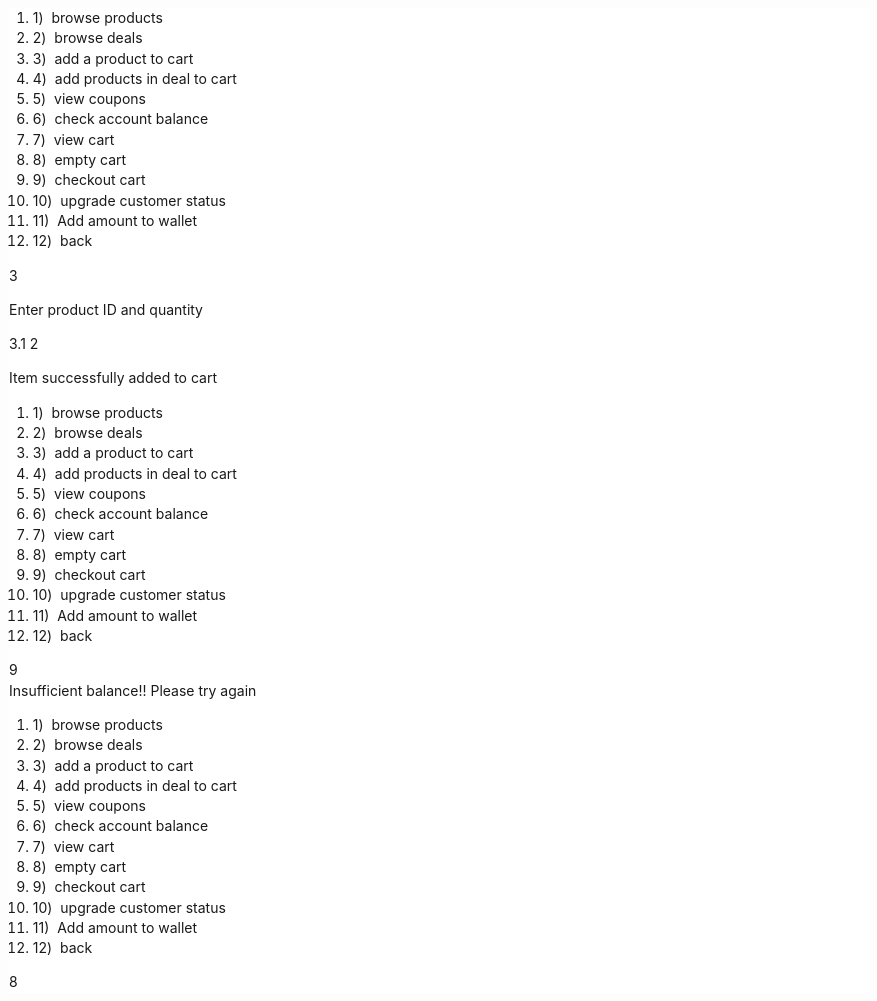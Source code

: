 <ol>
<li>1) &nbsp;browse products</li>
<li>2) &nbsp;browse deals</li>
<li>3) &nbsp;add a product to cart</li>
<li>4) &nbsp;add products in deal to cart</li>
<li>5) &nbsp;view coupons</li>
<li>6) &nbsp;check account balance</li>
<li>7) &nbsp;view cart</li>
<li>8) &nbsp;empty cart</li>
<li>9) &nbsp;checkout cart</li>
<li>10) &nbsp;upgrade customer status</li>
<li>11) &nbsp;Add amount to wallet</li>
<li>12) &nbsp;back</li>
</ol>
3

Enter product ID and quantity

3.1 2

Item successfully added to cart

<ol>
<li>1) &nbsp;browse products</li>
<li>2) &nbsp;browse deals</li>
<li>3) &nbsp;add a product to cart</li>
<li>4) &nbsp;add products in deal to cart</li>
<li>5) &nbsp;view coupons</li>
<li>6) &nbsp;check account balance</li>
<li>7) &nbsp;view cart</li>
<li>8) &nbsp;empty cart</li>
<li>9) &nbsp;checkout cart</li>
<li>10) &nbsp;upgrade customer status</li>
<li>11) &nbsp;Add amount to wallet</li>
<li>12) &nbsp;back</li>
</ol>
9

</div>
</div>
</div>
</div>
<div class="page" title="Page 14">
<div class="section">
<div class="layoutArea">
<div class="column">
Insufficient balance!! Please try again

<ol>
<li>1) &nbsp;browse products</li>
<li>2) &nbsp;browse deals</li>
<li>3) &nbsp;add a product to cart</li>
<li>4) &nbsp;add products in deal to cart</li>
<li>5) &nbsp;view coupons</li>
<li>6) &nbsp;check account balance</li>
<li>7) &nbsp;view cart</li>
<li>8) &nbsp;empty cart</li>
<li>9) &nbsp;checkout cart</li>
<li>10) &nbsp;upgrade customer status</li>
<li>11) &nbsp;Add amount to wallet</li>
<li>12) &nbsp;back</li>
</ol>
8

